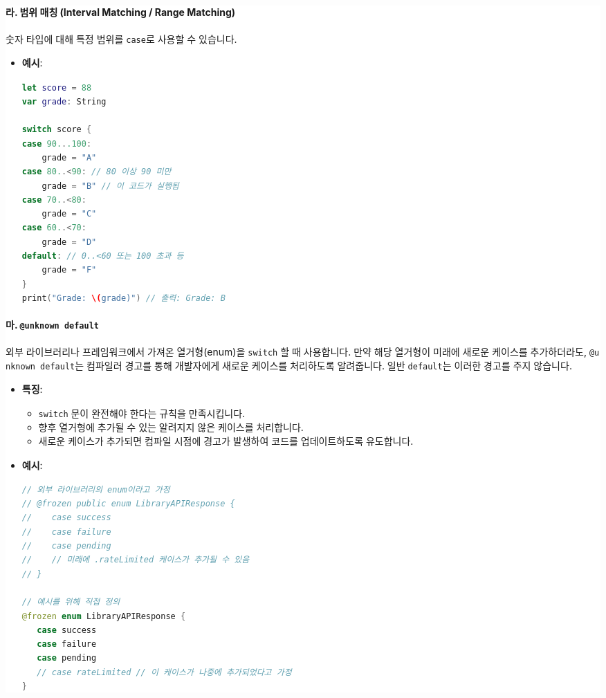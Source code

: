 
#### 라. 범위 매칭 (Interval Matching / Range Matching)

숫자 타입에 대해 특정 범위를 `case`로 사용할 수 있습니다.

- **예시**:
    
    ```Swift
    let score = 88
    var grade: String
    
    switch score {
    case 90...100:
        grade = "A"
    case 80..<90: // 80 이상 90 미만
        grade = "B" // 이 코드가 실행됨
    case 70..<80:
        grade = "C"
    case 60..<70:
        grade = "D"
    default: // 0..<60 또는 100 초과 등
        grade = "F"
    }
    print("Grade: \(grade)") // 출력: Grade: B
    ```
    

#### 마. `@unknown default`

외부 라이브러리나 프레임워크에서 가져온 열거형(enum)을 `switch` 할 때 사용합니다. 만약 해당 열거형이 미래에 새로운 케이스를 추가하더라도, `@unknown default`는 컴파일러 경고를 통해 개발자에게 새로운 케이스를 처리하도록 알려줍니다. 일반 `default`는 이러한 경고를 주지 않습니다.

- **특징**:
    
    - `switch` 문이 완전해야 한다는 규칙을 만족시킵니다.
    - 향후 열거형에 추가될 수 있는 알려지지 않은 케이스를 처리합니다.
    - 새로운 케이스가 추가되면 컴파일 시점에 경고가 발생하여 코드를 업데이트하도록 유도합니다.
- **예시**:
    
    ```Swift
    // 외부 라이브러리의 enum이라고 가정
    // @frozen public enum LibraryAPIResponse {
    //    case success
    //    case failure
    //    case pending
    //    // 미래에 .rateLimited 케이스가 추가될 수 있음
    // }
    
    // 예시를 위해 직접 정의
    @frozen enum LibraryAPIResponse {
       case success
       case failure
       case pending
       // case rateLimited // 이 케이스가 나중에 추가되었다고 가정
    }
    